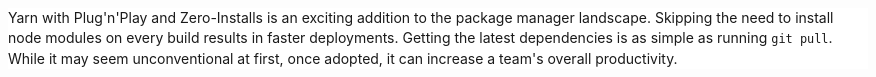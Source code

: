 Yarn with Plug'n'Play and Zero-Installs is an exciting addition to
the package manager landscape. Skipping the need to install node
modules on every build results in faster deployments. Getting the
latest dependencies is as simple as running `git pull`. While it
may seem unconventional at first, once adopted, it can increase a
team's overall productivity.
